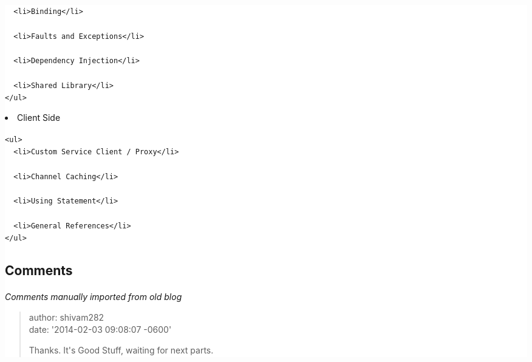       <li>Binding</li>

      <li>Faults and Exceptions</li>

      <li>Dependency Injection</li>

      <li>Shared Library</li>
    </ul>
  </li>

  <li>Client Side

    <ul>
      <li>Custom Service Client / Proxy</li>

      <li>Channel Caching</li>

      <li>Using Statement</li>

      <li>General References</li>
    </ul>
  </li>
</ol>

## Comments

_Comments manually imported from old blog_

> author: shivam282<br>
> date: '2014-02-03 09:08:07 -0600'
>
> Thanks. It's Good Stuff, waiting for next parts.
